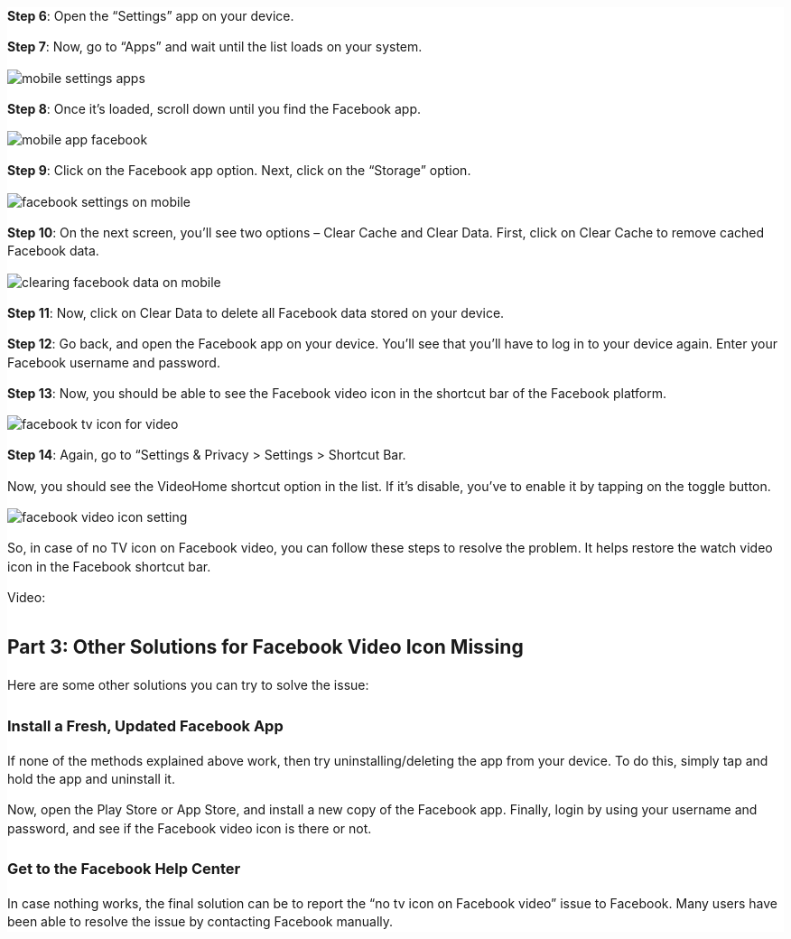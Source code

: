 **Step 6**: Open the “Settings” app on your device.

**Step 7**: Now, go to “Apps” and wait until the list loads on your system.

![mobile settings apps](https://images.wondershare.com/filmora/article-images/2021/facebook-video-icon-missing-7.png)

**Step 8**: Once it’s loaded, scroll down until you find the Facebook app.

![mobile app facebook](https://images.wondershare.com/filmora/article-images/2021/facebook-video-icon-missing-8.png)

**Step 9**: Click on the Facebook app option. Next, click on the “Storage” option.

![facebook settings on mobile](https://images.wondershare.com/filmora/article-images/2021/facebook-video-icon-missing-9.png)

**Step 10**: On the next screen, you’ll see two options – Clear Cache and Clear Data. First, click on Clear Cache to remove cached Facebook data.

![clearing facebook data on mobile](https://images.wondershare.com/filmora/article-images/2021/facebook-video-icon-missing-10.png)

**Step 11**: Now, click on Clear Data to delete all Facebook data stored on your device.

**Step 12**: Go back, and open the Facebook app on your device. You’ll see that you’ll have to log in to your device again. Enter your Facebook username and password.

**Step 13**: Now, you should be able to see the Facebook video icon in the shortcut bar of the Facebook platform.

![facebook tv icon for video](https://images.wondershare.com/filmora/article-images/2021/facebook-video-icon-missing-11.png)

**Step 14**: Again, go to “Settings & Privacy > Settings > Shortcut Bar.

Now, you should see the VideoHome shortcut option in the list. If it’s disable, you’ve to enable it by tapping on the toggle button.

![facebook video icon setting](https://images.wondershare.com/filmora/article-images/2021/facebook-video-icon-missing-12.png)

So, in case of no TV icon on Facebook video, you can follow these steps to resolve the problem. It helps restore the watch video icon in the Facebook shortcut bar.

Video:

## Part 3: Other Solutions for Facebook Video Icon Missing

Here are some other solutions you can try to solve the issue:

### **Install a Fresh, Updated Facebook App**

If none of the methods explained above work, then try uninstalling/deleting the app from your device. To do this, simply tap and hold the app and uninstall it.

Now, open the Play Store or App Store, and install a new copy of the Facebook app. Finally, login by using your username and password, and see if the Facebook video icon is there or not.

### **Get to the Facebook Help Center**

In case nothing works, the final solution can be to report the “no tv icon on Facebook video” issue to Facebook. Many users have been able to resolve the issue by contacting Facebook manually.

